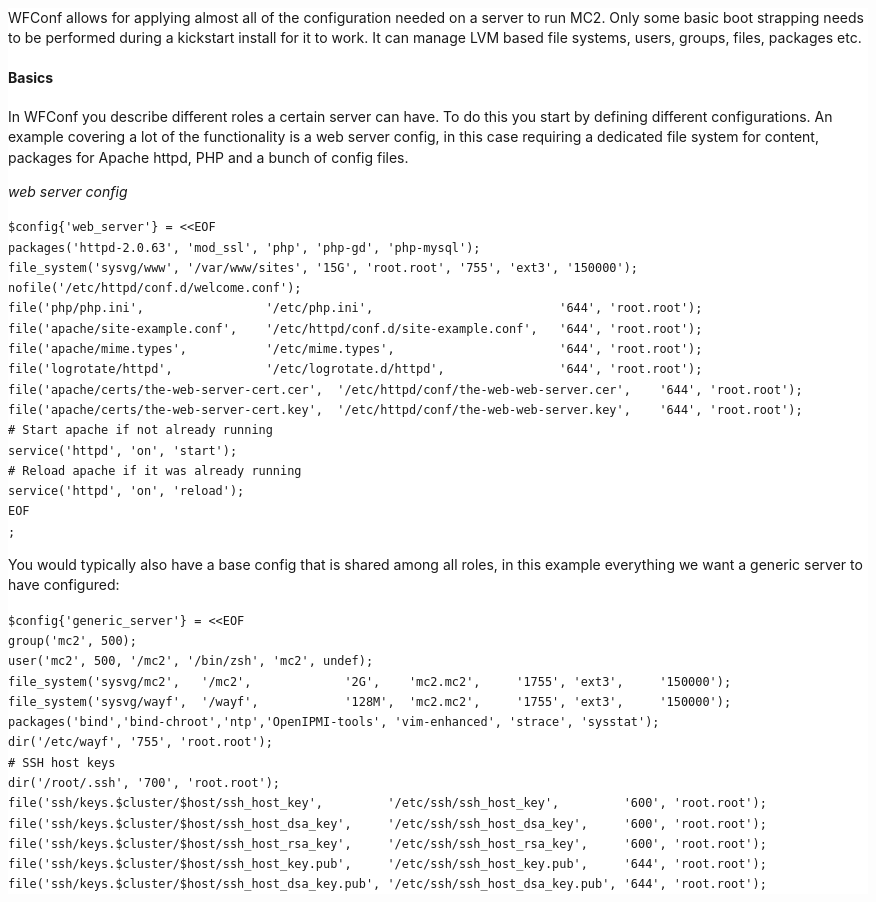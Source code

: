WFConf allows for applying almost all of the configuration needed on a server
to run MC2. Only some basic boot strapping needs to be performed during a
kickstart install for it to work. It can manage LVM based file systems, users,
groups, files, packages etc.

#### Basics

In WFConf you describe different roles a certain server can have. To do this
you start by defining different configurations. An example covering a lot of 
the functionality is a web server config, in this case requiring a dedicated 
file system for content, packages for Apache httpd, PHP and a bunch of config 
files.

*web server config*

	
	$config{'web_server'} = <<EOF
	packages('httpd-2.0.63', 'mod_ssl', 'php', 'php-gd', 'php-mysql');
	file_system('sysvg/www', '/var/www/sites', '15G', 'root.root', '755', 'ext3', '150000');
	nofile('/etc/httpd/conf.d/welcome.conf');
	file('php/php.ini',                 '/etc/php.ini',                          '644', 'root.root');
	file('apache/site-example.conf',    '/etc/httpd/conf.d/site-example.conf',   '644', 'root.root');
	file('apache/mime.types',           '/etc/mime.types',                       '644', 'root.root');
	file('logrotate/httpd',             '/etc/logrotate.d/httpd',                '644', 'root.root');
	file('apache/certs/the-web-server-cert.cer',  '/etc/httpd/conf/the-web-web-server.cer',    '644', 'root.root');
	file('apache/certs/the-web-server-cert.key',  '/etc/httpd/conf/the-web-web-server.key',    '644', 'root.root');
	# Start apache if not already running
	service('httpd', 'on', 'start');
	# Reload apache if it was already running
	service('httpd', 'on', 'reload');
	EOF
	;


You would typically also have a base config that is shared among all roles,
in this example everything we want a generic server to have configured:

	
	$config{'generic_server'} = <<EOF
	group('mc2', 500);
	user('mc2', 500, '/mc2', '/bin/zsh', 'mc2', undef);
	file_system('sysvg/mc2',   '/mc2',             '2G',    'mc2.mc2',     '1755', 'ext3',     '150000');
	file_system('sysvg/wayf',  '/wayf',            '128M',  'mc2.mc2',     '1755', 'ext3',     '150000');
	packages('bind','bind-chroot','ntp','OpenIPMI-tools', 'vim-enhanced', 'strace', 'sysstat');
	dir('/etc/wayf', '755', 'root.root');
	# SSH host keys
	dir('/root/.ssh', '700', 'root.root');
	file('ssh/keys.$cluster/$host/ssh_host_key',         '/etc/ssh/ssh_host_key',         '600', 'root.root');
	file('ssh/keys.$cluster/$host/ssh_host_dsa_key',     '/etc/ssh/ssh_host_dsa_key',     '600', 'root.root');
	file('ssh/keys.$cluster/$host/ssh_host_rsa_key',     '/etc/ssh/ssh_host_rsa_key',     '600', 'root.root');
	file('ssh/keys.$cluster/$host/ssh_host_key.pub',     '/etc/ssh/ssh_host_key.pub',     '644', 'root.root');
	file('ssh/keys.$cluster/$host/ssh_host_dsa_key.pub', '/etc/ssh/ssh_host_dsa_key.pub', '644', 'root.root');